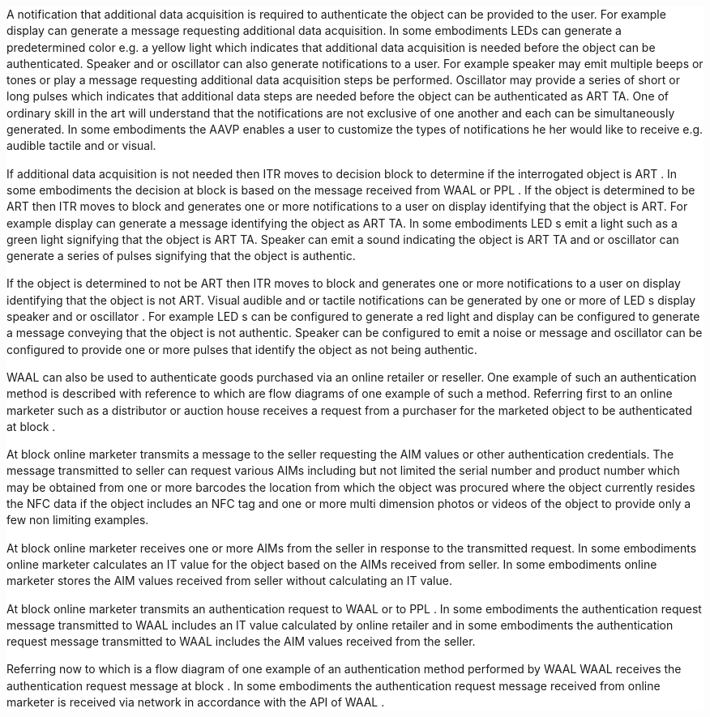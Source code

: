 A notification that additional data acquisition is required to authenticate the object can be provided to the user. For example display can generate a message requesting additional data acquisition. In some embodiments LEDs can generate a predetermined color e.g. a yellow light which indicates that additional data acquisition is needed before the object can be authenticated. Speaker and or oscillator can also generate notifications to a user. For example speaker may emit multiple beeps or tones or play a message requesting additional data acquisition steps be performed. Oscillator may provide a series of short or long pulses which indicates that additional data steps are needed before the object can be authenticated as ART TA. One of ordinary skill in the art will understand that the notifications are not exclusive of one another and each can be simultaneously generated. In some embodiments the AAVP enables a user to customize the types of notifications he her would like to receive e.g. audible tactile and or visual.

If additional data acquisition is not needed then ITR moves to decision block to determine if the interrogated object is ART . In some embodiments the decision at block is based on the message received from WAAL or PPL . If the object is determined to be ART then ITR moves to block and generates one or more notifications to a user on display identifying that the object is ART. For example display can generate a message identifying the object as ART TA. In some embodiments LED s emit a light such as a green light signifying that the object is ART TA. Speaker can emit a sound indicating the object is ART TA and or oscillator can generate a series of pulses signifying that the object is authentic.

If the object is determined to not be ART then ITR moves to block and generates one or more notifications to a user on display identifying that the object is not ART. Visual audible and or tactile notifications can be generated by one or more of LED s display speaker and or oscillator . For example LED s can be configured to generate a red light and display can be configured to generate a message conveying that the object is not authentic. Speaker can be configured to emit a noise or message and oscillator can be configured to provide one or more pulses that identify the object as not being authentic.

WAAL can also be used to authenticate goods purchased via an online retailer or reseller. One example of such an authentication method is described with reference to which are flow diagrams of one example of such a method. Referring first to an online marketer such as a distributor or auction house receives a request from a purchaser for the marketed object to be authenticated at block .

At block online marketer transmits a message to the seller requesting the AIM values or other authentication credentials. The message transmitted to seller can request various AIMs including but not limited the serial number and product number which may be obtained from one or more barcodes the location from which the object was procured where the object currently resides the NFC data if the object includes an NFC tag and one or more multi dimension photos or videos of the object to provide only a few non limiting examples.

At block online marketer receives one or more AIMs from the seller in response to the transmitted request. In some embodiments online marketer calculates an IT value for the object based on the AIMs received from seller. In some embodiments online marketer stores the AIM values received from seller without calculating an IT value.

At block online marketer transmits an authentication request to WAAL or to PPL . In some embodiments the authentication request message transmitted to WAAL includes an IT value calculated by online retailer and in some embodiments the authentication request message transmitted to WAAL includes the AIM values received from the seller.

Referring now to which is a flow diagram of one example of an authentication method performed by WAAL WAAL receives the authentication request message at block . In some embodiments the authentication request message received from online marketer is received via network in accordance with the API of WAAL .
